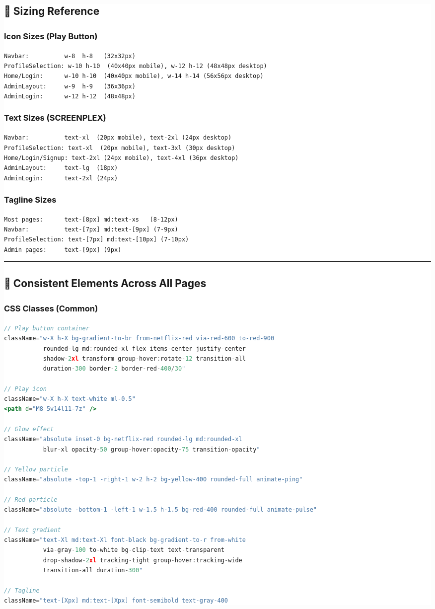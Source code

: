 
## 🎨 Sizing Reference

### Icon Sizes (Play Button)
```
Navbar:          w-8  h-8   (32x32px)
ProfileSelection: w-10 h-10  (40x40px mobile), w-12 h-12 (48x48px desktop)
Home/Login:      w-10 h-10  (40x40px mobile), w-14 h-14 (56x56px desktop)
AdminLayout:     w-9  h-9   (36x36px)
AdminLogin:      w-12 h-12  (48x48px)
```

### Text Sizes (SCREENPLEX)
```
Navbar:          text-xl  (20px mobile), text-2xl (24px desktop)
ProfileSelection: text-xl  (20px mobile), text-3xl (30px desktop)
Home/Login/Signup: text-2xl (24px mobile), text-4xl (36px desktop)
AdminLayout:     text-lg  (18px)
AdminLogin:      text-2xl (24px)
```

### Tagline Sizes
```
Most pages:      text-[8px] md:text-xs   (8-12px)
Navbar:          text-[7px] md:text-[9px] (7-9px)
ProfileSelection: text-[7px] md:text-[10px] (7-10px)
Admin pages:     text-[9px] (9px)
```

---

## 🎯 Consistent Elements Across All Pages

### CSS Classes (Common)
```jsx
// Play button container
className="w-X h-X bg-gradient-to-br from-netflix-red via-red-600 to-red-900 
           rounded-lg md:rounded-xl flex items-center justify-center 
           shadow-2xl transform group-hover:rotate-12 transition-all 
           duration-300 border-2 border-red-400/30"

// Play icon
className="w-X h-X text-white ml-0.5"
<path d="M8 5v14l11-7z" />

// Glow effect
className="absolute inset-0 bg-netflix-red rounded-lg md:rounded-xl 
           blur-xl opacity-50 group-hover:opacity-75 transition-opacity"

// Yellow particle
className="absolute -top-1 -right-1 w-2 h-2 bg-yellow-400 rounded-full animate-ping"

// Red particle
className="absolute -bottom-1 -left-1 w-1.5 h-1.5 bg-red-400 rounded-full animate-pulse"

// Text gradient
className="text-Xl md:text-Xl font-black bg-gradient-to-r from-white 
           via-gray-100 to-white bg-clip-text text-transparent 
           drop-shadow-2xl tracking-tight group-hover:tracking-wide 
           transition-all duration-300"

// Tagline
className="text-[Xpx] md:text-[Xpx] font-semibold text-gray-400 
```